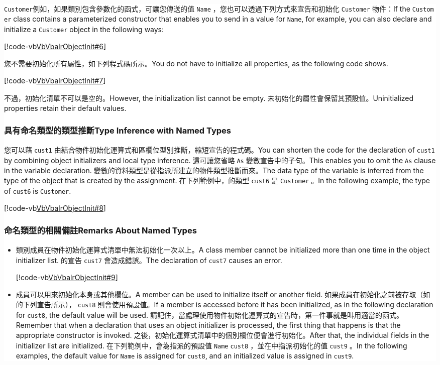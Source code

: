  <span data-ttu-id="75361-124">`Customer`例如，如果類別包含參數化的函式，可讓您傳送的值 `Name` ，您也可以透過下列方式來宣告和初始化 `Customer` 物件：</span><span class="sxs-lookup"><span data-stu-id="75361-124">If the `Customer` class contains a parameterized constructor that enables you to send in a value for `Name`, for example, you can also declare and initialize a `Customer` object in the following ways:</span></span>  
  
 [!code-vb[VbVbalrObjectInit#6](~/samples/snippets/visualbasic/VS_Snippets_VBCSharp/VbVbalrObjectInit/VB/Class1.vb#6)]  
  
 <span data-ttu-id="75361-125">您不需要初始化所有屬性，如下列程式碼所示。</span><span class="sxs-lookup"><span data-stu-id="75361-125">You do not have to initialize all properties, as the following code shows.</span></span>  
  
 [!code-vb[VbVbalrObjectInit#7](~/samples/snippets/visualbasic/VS_Snippets_VBCSharp/VbVbalrObjectInit/VB/Class1.vb#7)]  
  
 <span data-ttu-id="75361-126">不過，初始化清單不可以是空的。</span><span class="sxs-lookup"><span data-stu-id="75361-126">However, the initialization list cannot be empty.</span></span> <span data-ttu-id="75361-127">未初始化的屬性會保留其預設值。</span><span class="sxs-lookup"><span data-stu-id="75361-127">Uninitialized properties retain their default values.</span></span>  
  
### <a name="type-inference-with-named-types"></a><span data-ttu-id="75361-128">具有命名類型的類型推斷</span><span class="sxs-lookup"><span data-stu-id="75361-128">Type Inference with Named Types</span></span>  
 <span data-ttu-id="75361-129">您可以藉 `cust1` 由結合物件初始化運算式和區欄位型別推斷，縮短宣告的程式碼。</span><span class="sxs-lookup"><span data-stu-id="75361-129">You can shorten the code for the declaration of `cust1` by combining object initializers and local type inference.</span></span> <span data-ttu-id="75361-130">這可讓您省略 `As` 變數宣告中的子句。</span><span class="sxs-lookup"><span data-stu-id="75361-130">This enables you to omit the `As` clause in the variable declaration.</span></span> <span data-ttu-id="75361-131">變數的資料類型是從指派所建立的物件類型推斷而來。</span><span class="sxs-lookup"><span data-stu-id="75361-131">The data type of the variable is inferred from the type of the object that is created by the assignment.</span></span> <span data-ttu-id="75361-132">在下列範例中，的類型 `cust6` 是 `Customer` 。</span><span class="sxs-lookup"><span data-stu-id="75361-132">In the following example, the type of `cust6` is `Customer`.</span></span>  
  
 [!code-vb[VbVbalrObjectInit#8](~/samples/snippets/visualbasic/VS_Snippets_VBCSharp/VbVbalrObjectInit/VB/Class1.vb#8)]  
  
### <a name="remarks-about-named-types"></a><span data-ttu-id="75361-133">命名類型的相關備註</span><span class="sxs-lookup"><span data-stu-id="75361-133">Remarks About Named Types</span></span>  
  
- <span data-ttu-id="75361-134">類別成員在物件初始化運算式清單中無法初始化一次以上。</span><span class="sxs-lookup"><span data-stu-id="75361-134">A class member cannot be initialized more than one time in the object initializer list.</span></span> <span data-ttu-id="75361-135">的宣告 `cust7` 會造成錯誤。</span><span class="sxs-lookup"><span data-stu-id="75361-135">The declaration of `cust7` causes an error.</span></span>  
  
     [!code-vb[VbVbalrObjectInit#9](~/samples/snippets/visualbasic/VS_Snippets_VBCSharp/VbVbalrObjectInit/VB/Class1.vb#9)]  
  
- <span data-ttu-id="75361-136">成員可以用來初始化本身或其他欄位。</span><span class="sxs-lookup"><span data-stu-id="75361-136">A member can be used to initialize itself or another field.</span></span> <span data-ttu-id="75361-137">如果成員在初始化之前被存取（如的下列宣告所示）， `cust8` 則會使用預設值。</span><span class="sxs-lookup"><span data-stu-id="75361-137">If a member is accessed before it has been initialized, as in the following declaration for `cust8`, the default value will be used.</span></span> <span data-ttu-id="75361-138">請記住，當處理使用物件初始化運算式的宣告時，第一件事就是叫用適當的函式。</span><span class="sxs-lookup"><span data-stu-id="75361-138">Remember that when a declaration that uses an object initializer is processed, the first thing that happens is that the appropriate constructor is invoked.</span></span> <span data-ttu-id="75361-139">之後，初始化運算式清單中的個別欄位便會進行初始化。</span><span class="sxs-lookup"><span data-stu-id="75361-139">After that, the individual fields in the initializer list are initialized.</span></span> <span data-ttu-id="75361-140">在下列範例中，會為指派的預設值 `Name` `cust8` ，並在中指派初始化的值 `cust9` 。</span><span class="sxs-lookup"><span data-stu-id="75361-140">In the following examples, the default value for `Name` is assigned for `cust8`, and an initialized value is assigned in `cust9`.</span></span>  
  
